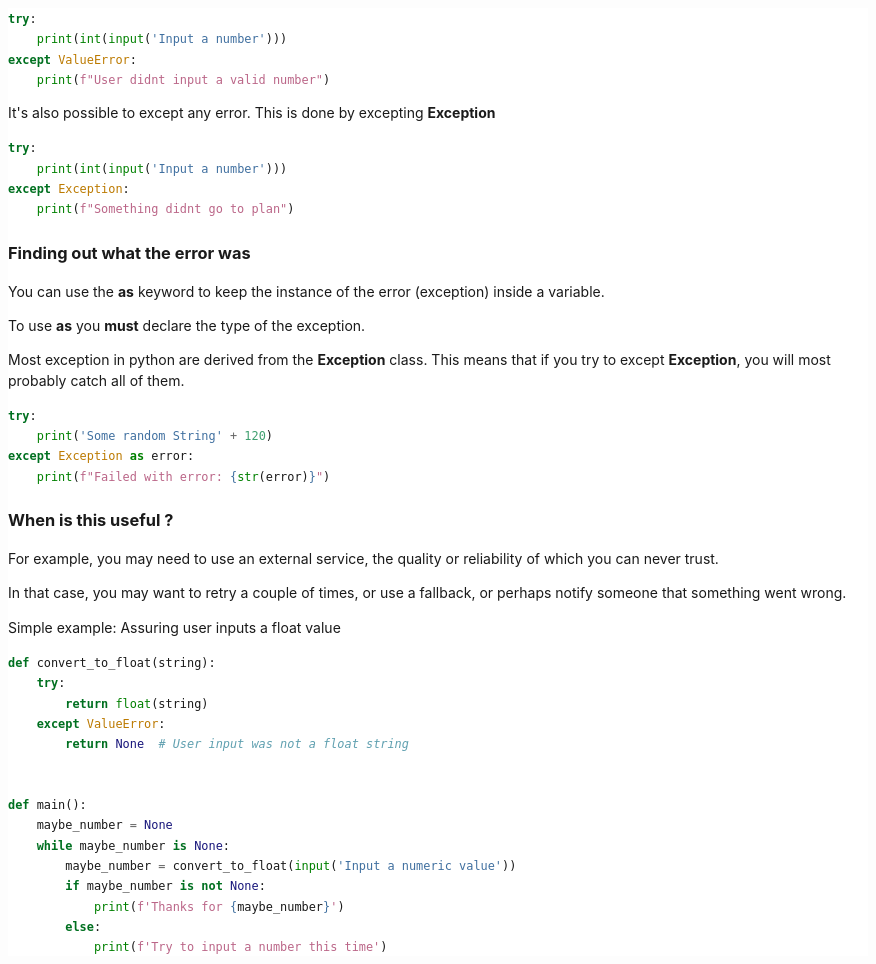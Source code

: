 ```python
try:
    print(int(input('Input a number')))
except ValueError:
    print(f"User didnt input a valid number")
```

It's also possible to except any error. This is done by excepting **Exception**

````python
try:
    print(int(input('Input a number')))
except Exception:
    print(f"Something didnt go to plan")
````

### Finding out what the error was

You can use the **as** keyword to keep the instance of the error (exception) inside a variable.

To use **as** you **must** declare the type of the exception.

Most exception in python are derived from the **Exception** class. This means that if you try to except **Exception**,
you will most probably catch all of them.

```python
try:
    print('Some random String' + 120)
except Exception as error:
    print(f"Failed with error: {str(error)}")
```

### When is this useful ?

For example, you may need to use an external service, the quality or reliability of which you can never trust.

In that case, you may want to retry a couple of times, or use a fallback, or perhaps notify someone that something went
wrong.

Simple example: Assuring user inputs a float value

```python
def convert_to_float(string):
    try:
        return float(string)
    except ValueError:
        return None  # User input was not a float string


def main():
    maybe_number = None
    while maybe_number is None:
        maybe_number = convert_to_float(input('Input a numeric value'))
        if maybe_number is not None:
            print(f'Thanks for {maybe_number}')
        else:
            print(f'Try to input a number this time')


```
